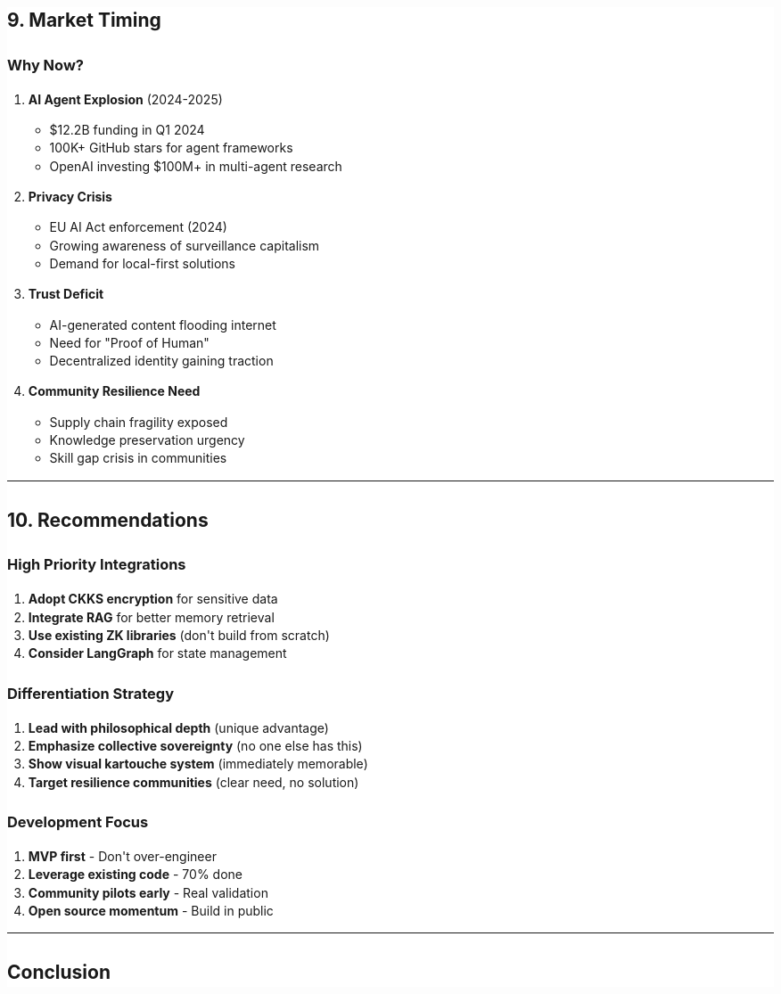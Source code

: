 ## 9. Market Timing

### Why Now?

1. **AI Agent Explosion** (2024-2025)
   - $12.2B funding in Q1 2024
   - 100K+ GitHub stars for agent frameworks
   - OpenAI investing $100M+ in multi-agent research

2. **Privacy Crisis**
   - EU AI Act enforcement (2024)
   - Growing awareness of surveillance capitalism
   - Demand for local-first solutions

3. **Trust Deficit**
   - AI-generated content flooding internet
   - Need for "Proof of Human"
   - Decentralized identity gaining traction

4. **Community Resilience Need**
   - Supply chain fragility exposed
   - Knowledge preservation urgency
   - Skill gap crisis in communities

---

## 10. Recommendations

### High Priority Integrations
1. **Adopt CKKS encryption** for sensitive data
2. **Integrate RAG** for better memory retrieval
3. **Use existing ZK libraries** (don't build from scratch)
4. **Consider LangGraph** for state management

### Differentiation Strategy
1. **Lead with philosophical depth** (unique advantage)
2. **Emphasize collective sovereignty** (no one else has this)
3. **Show visual kartouche system** (immediately memorable)
4. **Target resilience communities** (clear need, no solution)

### Development Focus
1. **MVP first** - Don't over-engineer
2. **Leverage existing code** - 70% done
3. **Community pilots early** - Real validation
4. **Open source momentum** - Build in public

---

## Conclusion

